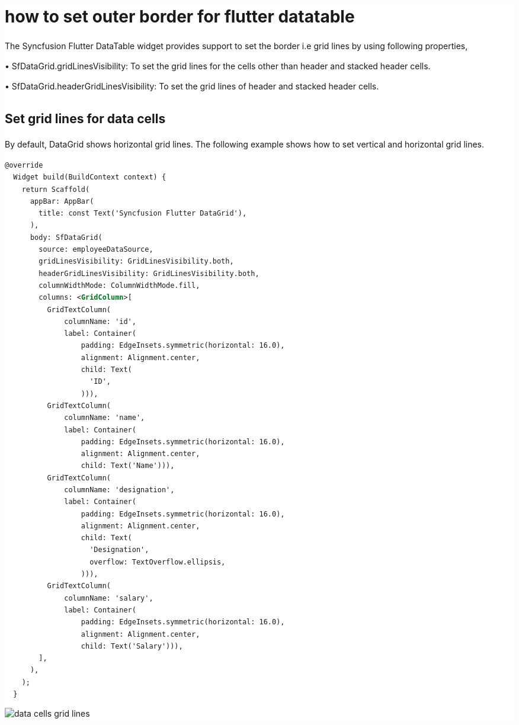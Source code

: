 # how to set outer border for flutter datatable

The Syncfusion Flutter DataTable widget provides support to set the border i.e grid lines by using following properties,

•	SfDataGrid.gridLinesVisibility: To set the grid lines for the cells other than header and stacked header cells.

•	SfDataGrid.headerGridLinesVisibility: To set the grid lines of header and stacked header cells.

## Set grid lines for data cells

By default, DataGrid shows horizontal grid lines. The following example shows how to set vertical and horizontal grid lines. 

```xml
@override
  Widget build(BuildContext context) {
    return Scaffold(
      appBar: AppBar(
        title: const Text('Syncfusion Flutter DataGrid'),
      ),
      body: SfDataGrid(
        source: employeeDataSource,
        gridLinesVisibility: GridLinesVisibility.both,
        headerGridLinesVisibility: GridLinesVisibility.both,
        columnWidthMode: ColumnWidthMode.fill,
        columns: <GridColumn>[
          GridTextColumn(
              columnName: 'id',
              label: Container(
                  padding: EdgeInsets.symmetric(horizontal: 16.0),
                  alignment: Alignment.center,
                  child: Text(
                    'ID',
                  ))),
          GridTextColumn(
              columnName: 'name',
              label: Container(
                  padding: EdgeInsets.symmetric(horizontal: 16.0),
                  alignment: Alignment.center,
                  child: Text('Name'))),
          GridTextColumn(
              columnName: 'designation',
              label: Container(
                  padding: EdgeInsets.symmetric(horizontal: 16.0),
                  alignment: Alignment.center,
                  child: Text(
                    'Designation',
                    overflow: TextOverflow.ellipsis,
                  ))),
          GridTextColumn(
              columnName: 'salary',
              label: Container(
                  padding: EdgeInsets.symmetric(horizontal: 16.0),
                  alignment: Alignment.center,
                  child: Text('Salary'))),
        ],
      ),
    );
  }
```
<img alt="data cells grid lines "  src="https://www.syncfusion.com/uploads/user/kb/flut/flut-4299/flut-4299_img1.png" width="300" height="400" />
